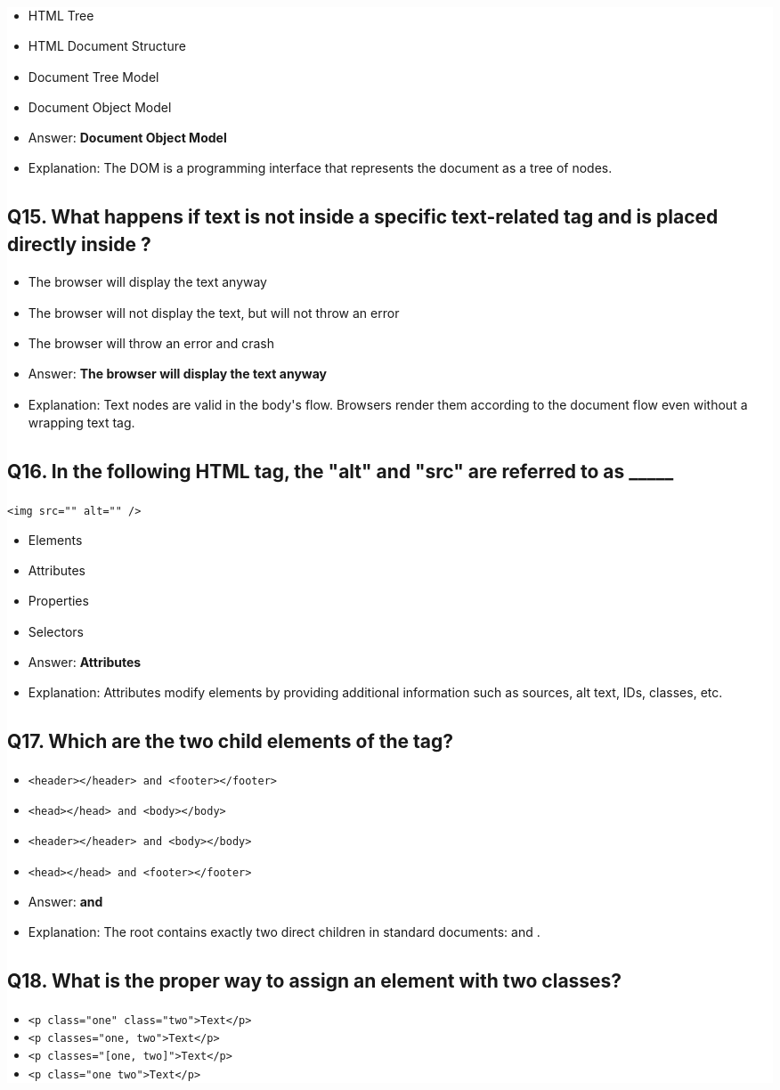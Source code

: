 - HTML Tree
- HTML Document Structure
- Document Tree Model
- Document Object Model

- Answer: **Document Object Model**
- Explanation: The DOM is a programming interface that represents the document as a tree of nodes.

## Q15. What happens if text is not inside a specific text-related tag and is placed directly inside <body>?

- The browser will display the text anyway
- The browser will not display the text, but will not throw an error
- The browser will throw an error and crash

- Answer: **The browser will display the text anyway**
- Explanation: Text nodes are valid in the body's flow. Browsers render them according to the document flow even without a wrapping text tag.

## Q16. In the following HTML tag, the "alt" and "src" are referred to as _____

```
<img src="" alt="" />
```

- Elements
- Attributes
- Properties
- Selectors

- Answer: **Attributes**
- Explanation: Attributes modify elements by providing additional information such as sources, alt text, IDs, classes, etc.

## Q17. Which are the two child elements of the <html> tag?

- `<header></header> and <footer></footer>`
- `<head></head> and <body></body>`
- `<header></header> and <body></body>`
- `<head></head> and <footer></footer>`

- Answer: **<head> and <body>**
- Explanation: The root <html> contains exactly two direct children in standard documents: <head> and <body>.

## Q18. What is the proper way to assign an element with two classes?

- `<p class="one" class="two">Text</p>`
- `<p classes="one, two">Text</p>`
- `<p classes="[one, two]">Text</p>`
- `<p class="one two">Text</p>`
